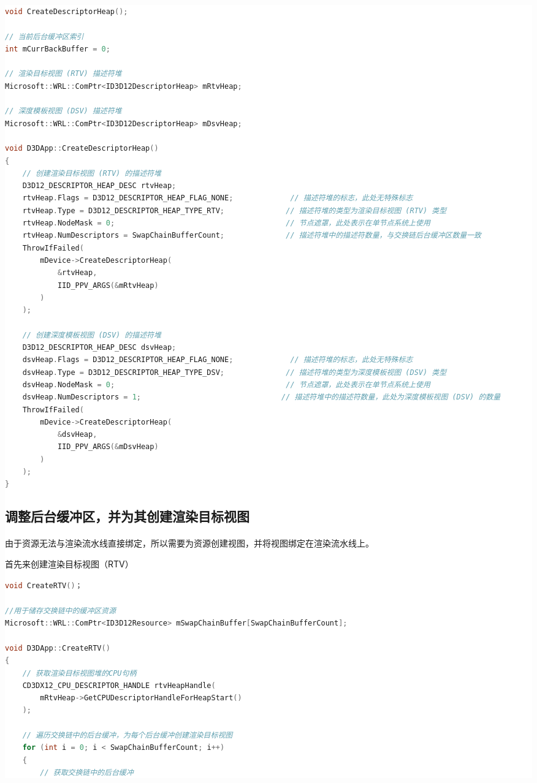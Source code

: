 ```c++
void CreateDescriptorHeap();

// 当前后台缓冲区索引
int mCurrBackBuffer = 0;

// 渲染目标视图 (RTV) 描述符堆
Microsoft::WRL::ComPtr<ID3D12DescriptorHeap> mRtvHeap;

// 深度模板视图 (DSV) 描述符堆
Microsoft::WRL::ComPtr<ID3D12DescriptorHeap> mDsvHeap;

void D3DApp::CreateDescriptorHeap()
{
    // 创建渲染目标视图 (RTV) 的描述符堆
    D3D12_DESCRIPTOR_HEAP_DESC rtvHeap;
    rtvHeap.Flags = D3D12_DESCRIPTOR_HEAP_FLAG_NONE;             // 描述符堆的标志，此处无特殊标志
    rtvHeap.Type = D3D12_DESCRIPTOR_HEAP_TYPE_RTV;              // 描述符堆的类型为渲染目标视图 (RTV) 类型
    rtvHeap.NodeMask = 0;                                       // 节点遮罩，此处表示在单节点系统上使用
    rtvHeap.NumDescriptors = SwapChainBufferCount;              // 描述符堆中的描述符数量，与交换链后台缓冲区数量一致
    ThrowIfFailed(
        mDevice->CreateDescriptorHeap(
            &rtvHeap,
            IID_PPV_ARGS(&mRtvHeap)
        )
    );

    // 创建深度模板视图 (DSV) 的描述符堆
    D3D12_DESCRIPTOR_HEAP_DESC dsvHeap;
    dsvHeap.Flags = D3D12_DESCRIPTOR_HEAP_FLAG_NONE;             // 描述符堆的标志，此处无特殊标志
    dsvHeap.Type = D3D12_DESCRIPTOR_HEAP_TYPE_DSV;              // 描述符堆的类型为深度模板视图 (DSV) 类型
    dsvHeap.NodeMask = 0;                                       // 节点遮罩，此处表示在单节点系统上使用
    dsvHeap.NumDescriptors = 1;                                // 描述符堆中的描述符数量，此处为深度模板视图 (DSV) 的数量
    ThrowIfFailed(
        mDevice->CreateDescriptorHeap(
            &dsvHeap,
            IID_PPV_ARGS(&mDsvHeap)
        )
    );
}
```

## 调整后台缓冲区，并为其创建渲染目标视图

由于资源无法与渲染流水线直接绑定，所以需要为资源创建视图，并将视图绑定在渲染流水线上。

首先来创建渲染目标视图（RTV）

```c++
void CreateRTV()；

//用于储存交换链中的缓冲区资源
Microsoft::WRL::ComPtr<ID3D12Resource> mSwapChainBuffer[SwapChainBufferCount];

void D3DApp::CreateRTV()
{
    // 获取渲染目标视图堆的CPU句柄
    CD3DX12_CPU_DESCRIPTOR_HANDLE rtvHeapHandle(
        mRtvHeap->GetCPUDescriptorHandleForHeapStart()
    );

    // 遍历交换链中的后台缓冲，为每个后台缓冲创建渲染目标视图
    for (int i = 0; i < SwapChainBufferCount; i++)
    {
        // 获取交换链中的后台缓冲
```